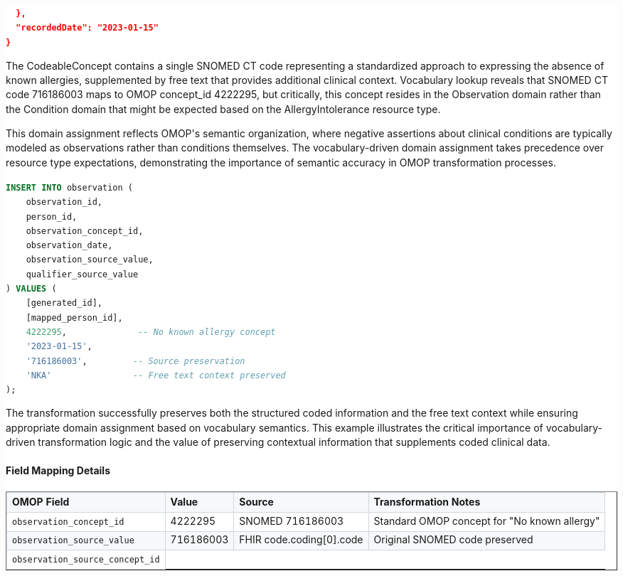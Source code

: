 ```json
  },
  "recordedDate": "2023-01-15"
}
```
The CodeableConcept contains a single SNOMED CT code representing a standardized approach to expressing the absence of known allergies, supplemented by free text that provides additional clinical context. Vocabulary lookup reveals that SNOMED CT code 716186003 maps to OMOP concept_id 4222295, but critically, this concept resides in the Observation domain rather than the Condition domain that might be expected based on the AllergyIntolerance resource type.

This domain assignment reflects OMOP's semantic organization, where negative assertions about clinical conditions are typically modeled as observations rather than conditions themselves. The vocabulary-driven domain assignment takes precedence over resource type expectations, demonstrating the importance of semantic accuracy in OMOP transformation processes.

```sql
INSERT INTO observation (
    observation_id,
    person_id,
    observation_concept_id,
    observation_date,
    observation_source_value,
    qualifier_source_value
) VALUES (
    [generated_id],
    [mapped_person_id],
    4222295,              -- No known allergy concept
    '2023-01-15',
    '716186003',         -- Source preservation
    'NKA'                -- Free text context preserved
);
```

The transformation successfully preserves both the structured coded information and the free text context while ensuring appropriate domain assignment based on vocabulary semantics. This example illustrates the critical importance of vocabulary-driven transformation logic and the value of preserving contextual information that supplements coded clinical data.

#### Field Mapping Details

<table border="1" cellpadding="8" cellspacing="0" style="border-collapse: collapse; width: 100%;">
  <thead>
    <tr style="background-color: #f6f8fa;">
      <th style="border: 1px solid #d0d7de; text-align: left; font-weight: bold;">OMOP Field</th>
      <th style="border: 1px solid #d0d7de; text-align: left; font-weight: bold;">Value</th>
      <th style="border: 1px solid #d0d7de; text-align: left; font-weight: bold;">Source</th>
      <th style="border: 1px solid #d0d7de; text-align: left; font-weight: bold;">Transformation Notes</th>
    </tr>
  </thead>
  <tbody>
    <tr>
      <td style="border: 1px solid #d0d7de;"><code>observation_concept_id</code></td>
      <td style="border: 1px solid #d0d7de;">4222295</td>
      <td style="border: 1px solid #d0d7de;">SNOMED 716186003</td>
      <td style="border: 1px solid #d0d7de;">Standard OMOP concept for "No known allergy"</td>
    </tr>
    <tr style="background-color: #f6f8fa;">
      <td style="border: 1px solid #d0d7de;"><code>observation_source_value</code></td>
      <td style="border: 1px solid #d0d7de;">716186003</td>
      <td style="border: 1px solid #d0d7de;">FHIR code.coding[0].code</td>
      <td style="border: 1px solid #d0d7de;">Original SNOMED code preserved</td>
    </tr>
    <tr>
      <td style="border: 1px solid #d0d7de;"><code>observation_source_concept_id</code></td>